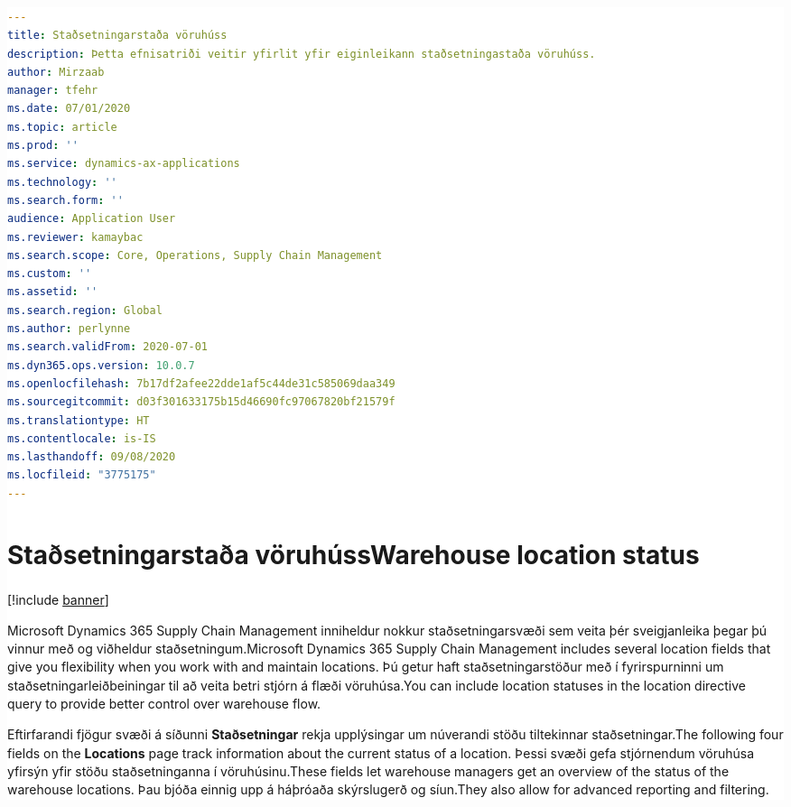 ```yaml
---
title: Staðsetningarstaða vöruhúss
description: Þetta efnisatriði veitir yfirlit yfir eiginleikann staðsetningastaða vöruhúss.
author: Mirzaab
manager: tfehr
ms.date: 07/01/2020
ms.topic: article
ms.prod: ''
ms.service: dynamics-ax-applications
ms.technology: ''
ms.search.form: ''
audience: Application User
ms.reviewer: kamaybac
ms.search.scope: Core, Operations, Supply Chain Management
ms.custom: ''
ms.assetid: ''
ms.search.region: Global
ms.author: perlynne
ms.search.validFrom: 2020-07-01
ms.dyn365.ops.version: 10.0.7
ms.openlocfilehash: 7b17df2afee22dde1af5c44de31c585069daa349
ms.sourcegitcommit: d03f301633175b15d46690fc97067820bf21579f
ms.translationtype: HT
ms.contentlocale: is-IS
ms.lasthandoff: 09/08/2020
ms.locfileid: "3775175"
---
```

# <a name="warehouse-location-status"></a><span data-ttu-id="26ab5-103">Staðsetningarstaða vöruhúss</span><span class="sxs-lookup"><span data-stu-id="26ab5-103">Warehouse location status</span></span>

[!include [banner](../includes/banner.md)]

<span data-ttu-id="26ab5-104">Microsoft Dynamics 365 Supply Chain Management inniheldur nokkur staðsetningarsvæði sem veita þér sveigjanleika þegar þú vinnur með og viðheldur staðsetningum.</span><span class="sxs-lookup"><span data-stu-id="26ab5-104">Microsoft Dynamics 365 Supply Chain Management includes several location fields that give you flexibility when you work with and maintain locations.</span></span> <span data-ttu-id="26ab5-105">Þú getur haft staðsetningarstöður með í fyrirspurninni um staðsetningarleiðbeiningar til að veita betri stjórn á flæði vöruhúsa.</span><span class="sxs-lookup"><span data-stu-id="26ab5-105">You can include location statuses in the location directive query to provide better control over warehouse flow.</span></span>

<span data-ttu-id="26ab5-106">Eftirfarandi fjögur svæði á síðunni **Staðsetningar** rekja upplýsingar um núverandi stöðu tiltekinnar staðsetningar.</span><span class="sxs-lookup"><span data-stu-id="26ab5-106">The following four fields on the **Locations** page track information about the current status of a location.</span></span> <span data-ttu-id="26ab5-107">Þessi svæði gefa stjórnendum vöruhúsa yfirsýn yfir stöðu staðsetninganna í vöruhúsinu.</span><span class="sxs-lookup"><span data-stu-id="26ab5-107">These fields let warehouse managers get an overview of the status of the warehouse locations.</span></span> <span data-ttu-id="26ab5-108">Þau bjóða einnig upp á háþróaða skýrslugerð og síun.</span><span class="sxs-lookup"><span data-stu-id="26ab5-108">They also allow for advanced reporting and filtering.</span></span>
